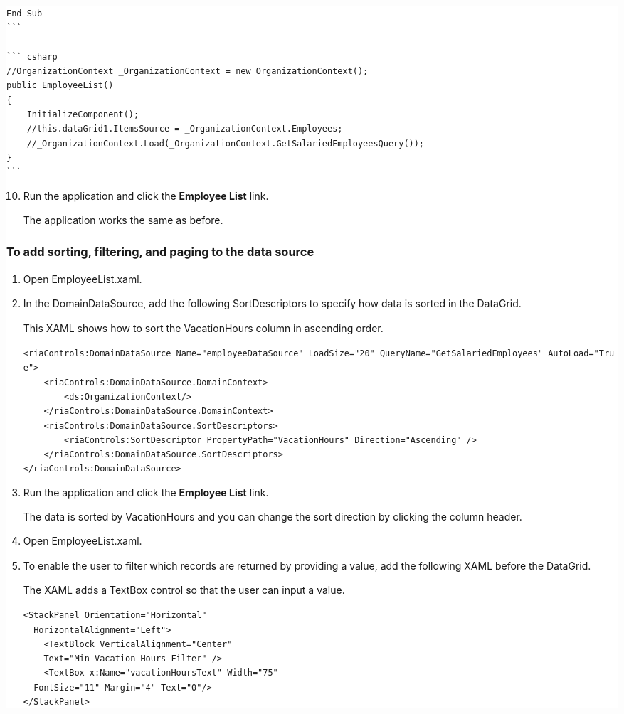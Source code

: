     End Sub
    ```
    
    ``` csharp
    //OrganizationContext _OrganizationContext = new OrganizationContext();
    public EmployeeList()
    {
        InitializeComponent();
        //this.dataGrid1.ItemsSource = _OrganizationContext.Employees;
        //_OrganizationContext.Load(_OrganizationContext.GetSalariedEmployeesQuery());
    }
    ```

10. Run the application and click the **Employee List** link.
    
    The application works the same as before.

### To add sorting, filtering, and paging to the data source

1.  Open EmployeeList.xaml.

2.  In the DomainDataSource, add the following SortDescriptors to specify how data is sorted in the DataGrid.
    
    This XAML shows how to sort the VacationHours column in ascending order.
    
    ``` xaml
    <riaControls:DomainDataSource Name="employeeDataSource" LoadSize="20" QueryName="GetSalariedEmployees" AutoLoad="True">
        <riaControls:DomainDataSource.DomainContext>
            <ds:OrganizationContext/>
        </riaControls:DomainDataSource.DomainContext>
        <riaControls:DomainDataSource.SortDescriptors>
            <riaControls:SortDescriptor PropertyPath="VacationHours" Direction="Ascending" />
        </riaControls:DomainDataSource.SortDescriptors>
    </riaControls:DomainDataSource>
    ```

3.  Run the application and click the **Employee List** link.
    
    The data is sorted by VacationHours and you can change the sort direction by clicking the column header.

4.  Open EmployeeList.xaml.

5.  To enable the user to filter which records are returned by providing a value, add the following XAML before the DataGrid.
    
    The XAML adds a TextBox control so that the user can input a value.
    
    ``` xaml
    <StackPanel Orientation="Horizontal" 
      HorizontalAlignment="Left">
        <TextBlock VerticalAlignment="Center" 
        Text="Min Vacation Hours Filter" />
        <TextBox x:Name="vacationHoursText" Width="75" 
      FontSize="11" Margin="4" Text="0"/>
    </StackPanel>
    ```
